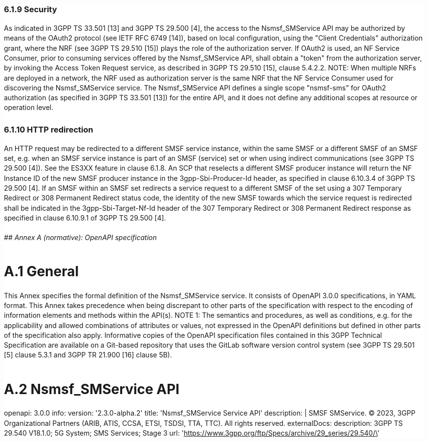 ### 6.1.9 Security
As indicated in 3GPP TS 33.501 [13] and 3GPP TS 29.500 [4], the access to the
Nsmsf_SMService API may be authorized by means of the OAuth2 protocol (see
IETF RFC 6749 [14]), based on local configuration, using the \"Client
Credentials\" authorization grant, where the NRF (see 3GPP TS 29.510 [15])
plays the role of the authorization server.
If OAuth2 is used, an NF Service Consumer, prior to consuming services offered
by the Nsmsf_SMService API, shall obtain a \"token\" from the authorization
server, by invoking the Access Token Request service, as described in 3GPP TS
29.510 [15], clause 5.4.2.2.
NOTE: When multiple NRFs are deployed in a network, the NRF used as
authorization server is the same NRF that the NF Service Consumer used for
discovering the Nsmsf_SMService service.
The Nsmsf_SMService API defines a single scope \"nsmsf-sms\" for OAuth2
authorization (as specified in 3GPP TS 33.501 [13]) for the entire API, and it
does not define any additional scopes at resource or operation level.
### 6.1.10 HTTP redirection
An HTTP request may be redirected to a different SMSF service instance, within
the same SMSF or a different SMSF of an SMSF set, e.g. when an SMSF service
instance is part of an SMSF (service) set or when using indirect
communications (see 3GPP TS 29.500 [4]). See the ES3XX feature in clause
6.1.8.
An SCP that reselects a different SMSF producer instance will return the NF
Instance ID of the new SMSF producer instance in the 3gpp-Sbi-Producer-Id
header, as specified in clause 6.10.3.4 of 3GPP TS 29.500 [4].
If an SMSF within an SMSF set redirects a service request to a different SMSF
of the set using a 307 Temporary Redirect or 308 Permanent Redirect status
code, the identity of the new SMSF towards which the service request is
redirected shall be indicated in the 3gpp-Sbi-Target-Nf-Id header of the 307
Temporary Redirect or 308 Permanent Redirect response as specified in clause
6.10.9.1 of 3GPP TS 29.500 [4].
###### ## Annex A (normative): OpenAPI specification
# A.1 General
This Annex specifies the formal definition of the Nsmsf_SMService service. It
consists of OpenAPI 3.0.0 specifications, in YAML format.
This Annex takes precedence when being discrepant to other parts of the
specification with respect to the encoding of information elements and methods
within the API(s).
NOTE 1: The semantics and procedures, as well as conditions, e.g. for the
applicability and allowed combinations of attributes or values, not expressed
in the OpenAPI definitions but defined in other parts of the specification
also apply.
Informative copies of the OpenAPI specification files contained in this 3GPP
Technical Specification are available on
a Git-based repository that uses the GitLab software version control system
(see 3GPP TS 29.501 [5] clause 5.3.1 and 3GPP TR 21.900 [16] clause 5B).
# A.2 Nsmsf_SMService API
openapi: 3.0.0
info:
version: \'2.3.0-alpha.2\'
title: \'Nsmsf_SMService Service API\'
description: \|
SMSF SMService.
© 2023, 3GPP Organizational Partners (ARIB, ATIS, CCSA, ETSI, TSDSI, TTA,
TTC).
All rights reserved.
externalDocs:
description: 3GPP TS 29.540 V18.1.0; 5G System; SMS Services; Stage 3
url: \'https://www.3gpp.org/ftp/Specs/archive/29_series/29.540/\'